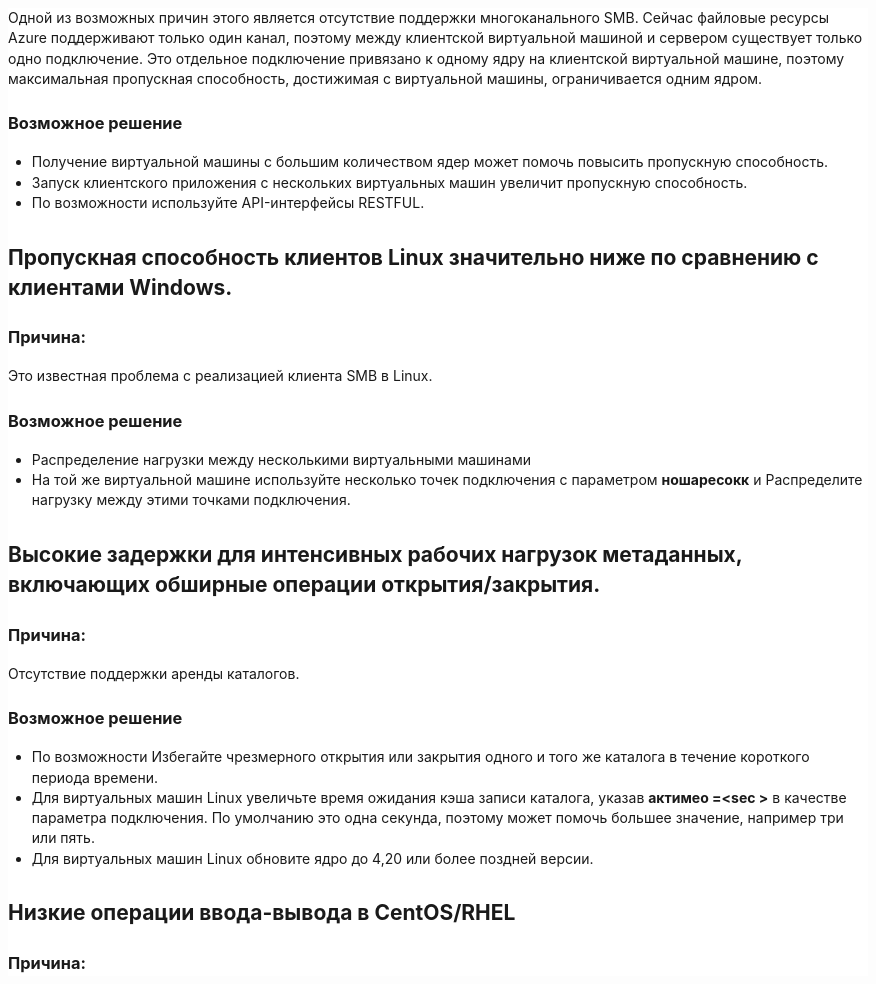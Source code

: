 Одной из возможных причин этого является отсутствие поддержки многоканального SMB. Сейчас файловые ресурсы Azure поддерживают только один канал, поэтому между клиентской виртуальной машиной и сервером существует только одно подключение. Это отдельное подключение привязано к одному ядру на клиентской виртуальной машине, поэтому максимальная пропускная способность, достижимая с виртуальной машины, ограничивается одним ядром.

### <a name="workaround"></a>Возможное решение

- Получение виртуальной машины с большим количеством ядер может помочь повысить пропускную способность.
- Запуск клиентского приложения с нескольких виртуальных машин увеличит пропускную способность.
- По возможности используйте API-интерфейсы RESTFUL.

## <a name="throughput-on-linux-clients-is-significantly-lower-when-compared-to-windows-clients"></a>Пропускная способность клиентов Linux значительно ниже по сравнению с клиентами Windows.

### <a name="cause"></a>Причина:

Это известная проблема с реализацией клиента SMB в Linux.

### <a name="workaround"></a>Возможное решение

- Распределение нагрузки между несколькими виртуальными машинами
- На той же виртуальной машине используйте несколько точек подключения с параметром **ношаресокк** и Распределите нагрузку между этими точками подключения.

## <a name="high-latencies-for-metadata-heavy-workloads-involving-extensive-openclose-operations"></a>Высокие задержки для интенсивных рабочих нагрузок метаданных, включающих обширные операции открытия/закрытия.

### <a name="cause"></a>Причина:

Отсутствие поддержки аренды каталогов.

### <a name="workaround"></a>Возможное решение

- По возможности Избегайте чрезмерного открытия или закрытия одного и того же каталога в течение короткого периода времени.
- Для виртуальных машин Linux увеличьте время ожидания кэша записи каталога, указав **актимео =\<sec >** в качестве параметра подключения. По умолчанию это одна секунда, поэтому может помочь большее значение, например три или пять.
- Для виртуальных машин Linux обновите ядро до 4,20 или более поздней версии.

## <a name="low-iops-on-centosrhel"></a>Низкие операции ввода-вывода в CentOS/RHEL

### <a name="cause"></a>Причина:
